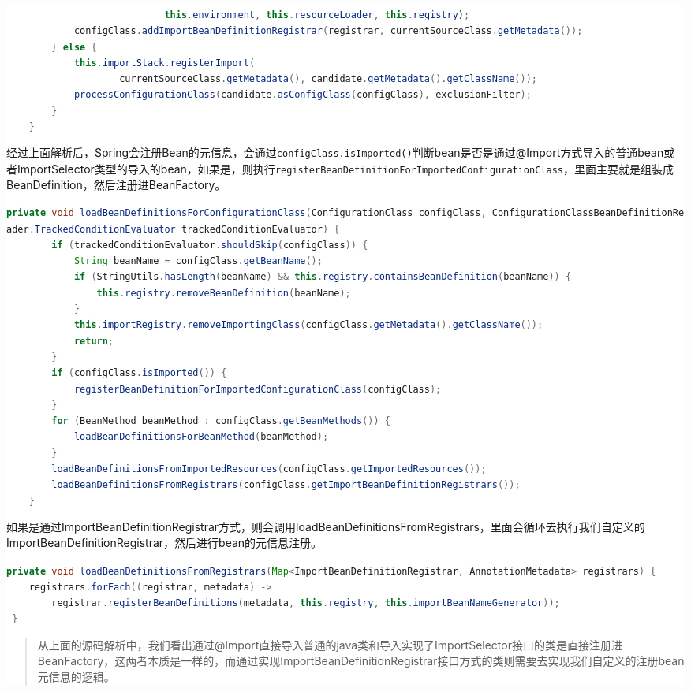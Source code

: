 ```java
                            this.environment, this.resourceLoader, this.registry);
            configClass.addImportBeanDefinitionRegistrar(registrar, currentSourceClass.getMetadata());
        } else {
            this.importStack.registerImport(
                    currentSourceClass.getMetadata(), candidate.getMetadata().getClassName());
            processConfigurationClass(candidate.asConfigClass(configClass), exclusionFilter);
        }
    }
```

经过上面解析后，Spring会注册Bean的元信息，会通过`configClass.isImported()`判断bean是否是通过@Import方式导入的普通bean或者ImportSelector类型的导入的bean，如果是，则执行`registerBeanDefinitionForImportedConfigurationClass`，里面主要就是组装成BeanDefinition，然后注册进BeanFactory。

```java
private void loadBeanDefinitionsForConfigurationClass(ConfigurationClass configClass, ConfigurationClassBeanDefinitionReader.TrackedConditionEvaluator trackedConditionEvaluator) {
        if (trackedConditionEvaluator.shouldSkip(configClass)) {
            String beanName = configClass.getBeanName();
            if (StringUtils.hasLength(beanName) && this.registry.containsBeanDefinition(beanName)) {
                this.registry.removeBeanDefinition(beanName);
            }
            this.importRegistry.removeImportingClass(configClass.getMetadata().getClassName());
            return;
        }
        if (configClass.isImported()) {
            registerBeanDefinitionForImportedConfigurationClass(configClass);
        }
        for (BeanMethod beanMethod : configClass.getBeanMethods()) {
            loadBeanDefinitionsForBeanMethod(beanMethod);
        }
        loadBeanDefinitionsFromImportedResources(configClass.getImportedResources());
        loadBeanDefinitionsFromRegistrars(configClass.getImportBeanDefinitionRegistrars());
    }
```

如果是通过ImportBeanDefinitionRegistrar方式，则会调用loadBeanDefinitionsFromRegistrars，里面会循环去执行我们自定义的ImportBeanDefinitionRegistrar，然后进行bean的元信息注册。

```java
private void loadBeanDefinitionsFromRegistrars(Map<ImportBeanDefinitionRegistrar, AnnotationMetadata> registrars) {
    registrars.forEach((registrar, metadata) ->
        registrar.registerBeanDefinitions(metadata, this.registry, this.importBeanNameGenerator));
 }
```

> 从上面的源码解析中，我们看出通过@Import直接导入普通的java类和导入实现了ImportSelector接口的类是直接注册进BeanFactory，这两者本质是一样的，而通过实现ImportBeanDefinitionRegistrar接口方式的类则需要去实现我们自定义的注册bean元信息的逻辑。



